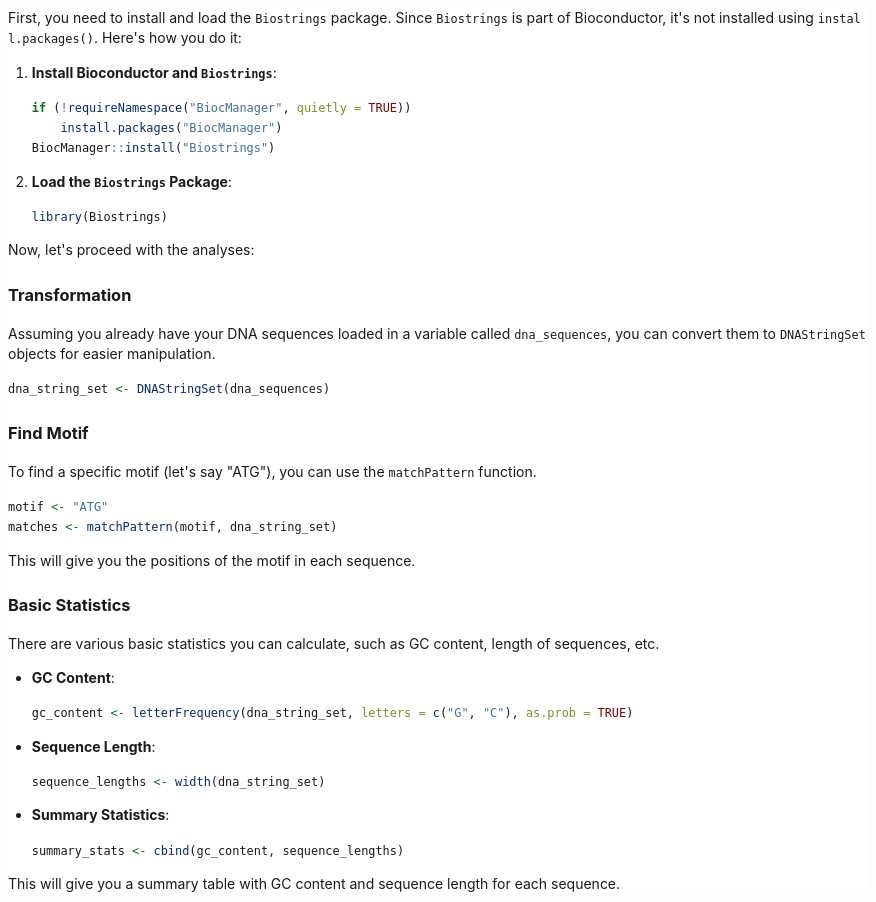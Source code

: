 First, you need to install and load the `Biostrings` package. Since `Biostrings` is part of Bioconductor, it's not installed using `install.packages()`. Here's how you do it:

1. **Install Bioconductor and `Biostrings`**:

   ```R
   if (!requireNamespace("BiocManager", quietly = TRUE))
       install.packages("BiocManager")
   BiocManager::install("Biostrings")
   ```

2. **Load the `Biostrings` Package**:

   ```R
   library(Biostrings)
   ```

Now, let's proceed with the analyses:

### Transformation
Assuming you already have your DNA sequences loaded in a variable called `dna_sequences`, you can convert them to `DNAStringSet` objects for easier manipulation.

```R
dna_string_set <- DNAStringSet(dna_sequences)
```

### Find Motif
To find a specific motif (let's say "ATG"), you can use the `matchPattern` function.

```R
motif <- "ATG"
matches <- matchPattern(motif, dna_string_set)
```

This will give you the positions of the motif in each sequence.

### Basic Statistics
There are various basic statistics you can calculate, such as GC content, length of sequences, etc.

- **GC Content**:

  ```R
  gc_content <- letterFrequency(dna_string_set, letters = c("G", "C"), as.prob = TRUE)
  ```

- **Sequence Length**:

  ```R
  sequence_lengths <- width(dna_string_set)
  ```

- **Summary Statistics**:

  ```R
  summary_stats <- cbind(gc_content, sequence_lengths)
  ```

This will give you a summary table with GC content and sequence length for each sequence.
